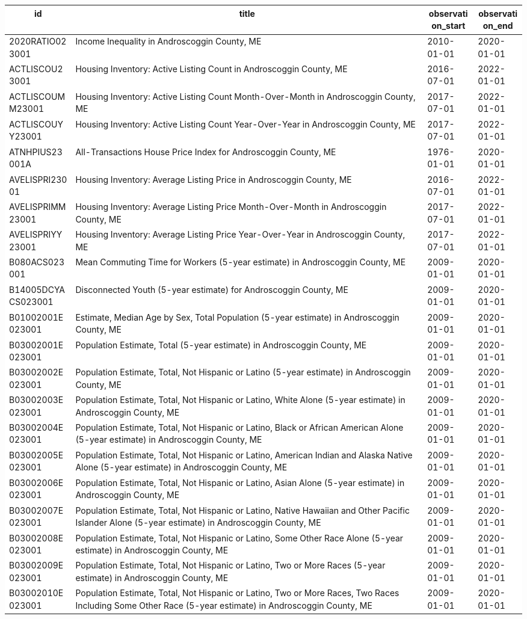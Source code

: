 | id                        | title                                                                                                                                                                            | observation_start   | observation_end   |
|---------------------------|----------------------------------------------------------------------------------------------------------------------------------------------------------------------------------|---------------------|-------------------|
| 2020RATIO023001           | Income Inequality in Androscoggin County, ME                                                                                                                                     | 2010-01-01          | 2020-01-01        |
| ACTLISCOU23001            | Housing Inventory: Active Listing Count in Androscoggin County, ME                                                                                                               | 2016-07-01          | 2022-01-01        |
| ACTLISCOUMM23001          | Housing Inventory: Active Listing Count Month-Over-Month in Androscoggin County, ME                                                                                              | 2017-07-01          | 2022-01-01        |
| ACTLISCOUYY23001          | Housing Inventory: Active Listing Count Year-Over-Year in Androscoggin County, ME                                                                                                | 2017-07-01          | 2022-01-01        |
| ATNHPIUS23001A            | All-Transactions House Price Index for Androscoggin County, ME                                                                                                                   | 1976-01-01          | 2020-01-01        |
| AVELISPRI23001            | Housing Inventory: Average Listing Price in Androscoggin County, ME                                                                                                              | 2016-07-01          | 2022-01-01        |
| AVELISPRIMM23001          | Housing Inventory: Average Listing Price Month-Over-Month in Androscoggin County, ME                                                                                             | 2017-07-01          | 2022-01-01        |
| AVELISPRIYY23001          | Housing Inventory: Average Listing Price Year-Over-Year in Androscoggin County, ME                                                                                               | 2017-07-01          | 2022-01-01        |
| B080ACS023001             | Mean Commuting Time for Workers (5-year estimate) in Androscoggin County, ME                                                                                                     | 2009-01-01          | 2020-01-01        |
| B14005DCYACS023001        | Disconnected Youth (5-year estimate) for Androscoggin County, ME                                                                                                                 | 2009-01-01          | 2020-01-01        |
| B01002001E023001          | Estimate, Median Age by Sex, Total Population (5-year estimate) in Androscoggin County, ME                                                                                       | 2009-01-01          | 2020-01-01        |
| B03002001E023001          | Population Estimate, Total (5-year estimate) in Androscoggin County, ME                                                                                                          | 2009-01-01          | 2020-01-01        |
| B03002002E023001          | Population Estimate, Total, Not Hispanic or Latino (5-year estimate) in Androscoggin County, ME                                                                                  | 2009-01-01          | 2020-01-01        |
| B03002003E023001          | Population Estimate, Total, Not Hispanic or Latino, White Alone (5-year estimate) in Androscoggin County, ME                                                                     | 2009-01-01          | 2020-01-01        |
| B03002004E023001          | Population Estimate, Total, Not Hispanic or Latino, Black or African American Alone (5-year estimate) in Androscoggin County, ME                                                 | 2009-01-01          | 2020-01-01        |
| B03002005E023001          | Population Estimate, Total, Not Hispanic or Latino, American Indian and Alaska Native Alone (5-year estimate) in Androscoggin County, ME                                         | 2009-01-01          | 2020-01-01        |
| B03002006E023001          | Population Estimate, Total, Not Hispanic or Latino, Asian Alone (5-year estimate) in Androscoggin County, ME                                                                     | 2009-01-01          | 2020-01-01        |
| B03002007E023001          | Population Estimate, Total, Not Hispanic or Latino, Native Hawaiian and Other Pacific Islander Alone (5-year estimate) in Androscoggin County, ME                                | 2009-01-01          | 2020-01-01        |
| B03002008E023001          | Population Estimate, Total, Not Hispanic or Latino, Some Other Race Alone (5-year estimate) in Androscoggin County, ME                                                           | 2009-01-01          | 2020-01-01        |
| B03002009E023001          | Population Estimate, Total, Not Hispanic or Latino, Two or More Races (5-year estimate) in Androscoggin County, ME                                                               | 2009-01-01          | 2020-01-01        |
| B03002010E023001          | Population Estimate, Total, Not Hispanic or Latino, Two or More Races, Two Races Including Some Other Race (5-year estimate) in Androscoggin County, ME                          | 2009-01-01          | 2020-01-01        |